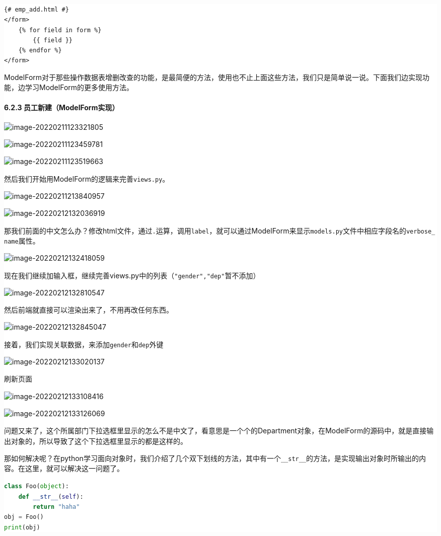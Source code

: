 ```django
{# emp_add.html #}
</form>
    {% for field in form %}
        {{ field }}
    {% endfor %}
</form>
```

ModelForm对于那些操作数据表增删改查的功能，是最简便的方法，使用也不止上面这些方法，我们只是简单说一说。下面我们边实现功能，边学习ModelForm的更多使用方法。

#### 6.2.3 员工新建（ModelForm实现）

![image-20220211123321805](../../../Django%20study/Django.assets/image-20220211123321805.png)

![image-20220211123459781](../../../Django%20study/Django.assets/image-20220211123459781.png)

![image-20220211123519663](../../../Django%20study/Django.assets/image-20220211123519663.png)

然后我们开始用ModelForm的逻辑来完善`views.py`。

![image-20220211213840957](../../../Django%20study/Django.assets/image-20220211213840957.png)

![image-20220212132036919](../../../Django%20study/Django.assets/image-20220212132036919.png)

那我们前面的中文怎么办？修改html文件，通过`.`运算，调用`label`，就可以通过ModelForm来显示`models.py`文件中相应字段名的`verbose_name`属性。

![image-20220212132418059](../../../Django%20study/Django.assets/image-20220212132418059.png)

现在我们继续加输入框，继续完善views.py中的列表（`"gender","dep"`暂不添加）

![image-20220212132810547](../../../Django%20study/Django.assets/image-20220212132810547.png)

然后前端就直接可以渲染出来了，不用再改任何东西。

![image-20220212132845047](../../../Django%20study/Django.assets/image-20220212132845047.png)

接着，我们实现关联数据，来添加`gender`和`dep`外键

![image-20220212133020137](../../../Django%20study/Django.assets/image-20220212133020137.png)

刷新页面

![image-20220212133108416](../../../Django%20study/Django.assets/image-20220212133108416.png)

![image-20220212133126069](../../../Django%20study/Django.assets/image-20220212133126069.png)

问题又来了，这个所属部门下拉选框里显示的怎么不是中文了，看意思是一个个的Department对象，在ModelForm的源码中，就是直接输出对象的，所以导致了这个下拉选框里显示的都是这样的。

那如何解决呢？在python学习面向对象时，我们介绍了几个双下划线的方法，其中有一个`__str__`的方法，是实现输出对象时所输出的内容。在这里，就可以解决这一问题了。

```python
class Foo(object):
    def __str__(self):
        return "haha"
obj = Foo()
print(obj)
```
